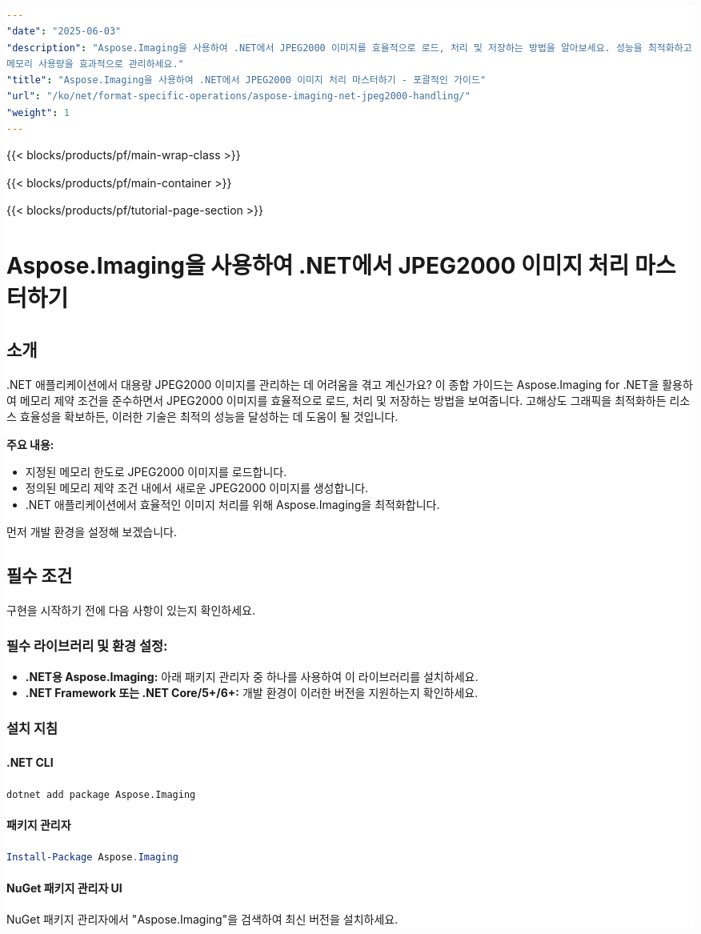 ```yaml
---
"date": "2025-06-03"
"description": "Aspose.Imaging을 사용하여 .NET에서 JPEG2000 이미지를 효율적으로 로드, 처리 및 저장하는 방법을 알아보세요. 성능을 최적화하고 메모리 사용량을 효과적으로 관리하세요."
"title": "Aspose.Imaging을 사용하여 .NET에서 JPEG2000 이미지 처리 마스터하기 - 포괄적인 가이드"
"url": "/ko/net/format-specific-operations/aspose-imaging-net-jpeg2000-handling/"
"weight": 1
---
```


{{< blocks/products/pf/main-wrap-class >}}

{{< blocks/products/pf/main-container >}}

{{< blocks/products/pf/tutorial-page-section >}}
# Aspose.Imaging을 사용하여 .NET에서 JPEG2000 이미지 처리 마스터하기

## 소개

.NET 애플리케이션에서 대용량 JPEG2000 이미지를 관리하는 데 어려움을 겪고 계신가요? 이 종합 가이드는 Aspose.Imaging for .NET을 활용하여 메모리 제약 조건을 준수하면서 JPEG2000 이미지를 효율적으로 로드, 처리 및 저장하는 방법을 보여줍니다. 고해상도 그래픽을 최적화하든 리소스 효율성을 확보하든, 이러한 기술은 최적의 성능을 달성하는 데 도움이 될 것입니다.

**주요 내용:**
- 지정된 메모리 한도로 JPEG2000 이미지를 로드합니다.
- 정의된 메모리 제약 조건 내에서 새로운 JPEG2000 이미지를 생성합니다.
- .NET 애플리케이션에서 효율적인 이미지 처리를 위해 Aspose.Imaging을 최적화합니다.

먼저 개발 환경을 설정해 보겠습니다. 

## 필수 조건

구현을 시작하기 전에 다음 사항이 있는지 확인하세요.

### 필수 라이브러리 및 환경 설정:
- **.NET용 Aspose.Imaging:** 아래 패키지 관리자 중 하나를 사용하여 이 라이브러리를 설치하세요.
- **.NET Framework 또는 .NET Core/5+/6+:** 개발 환경이 이러한 버전을 지원하는지 확인하세요.

### 설치 지침

#### .NET CLI
```bash
dotnet add package Aspose.Imaging
```

#### 패키지 관리자
```powershell
Install-Package Aspose.Imaging
```

#### NuGet 패키지 관리자 UI
NuGet 패키지 관리자에서 "Aspose.Imaging"을 검색하여 최신 버전을 설치하세요.
